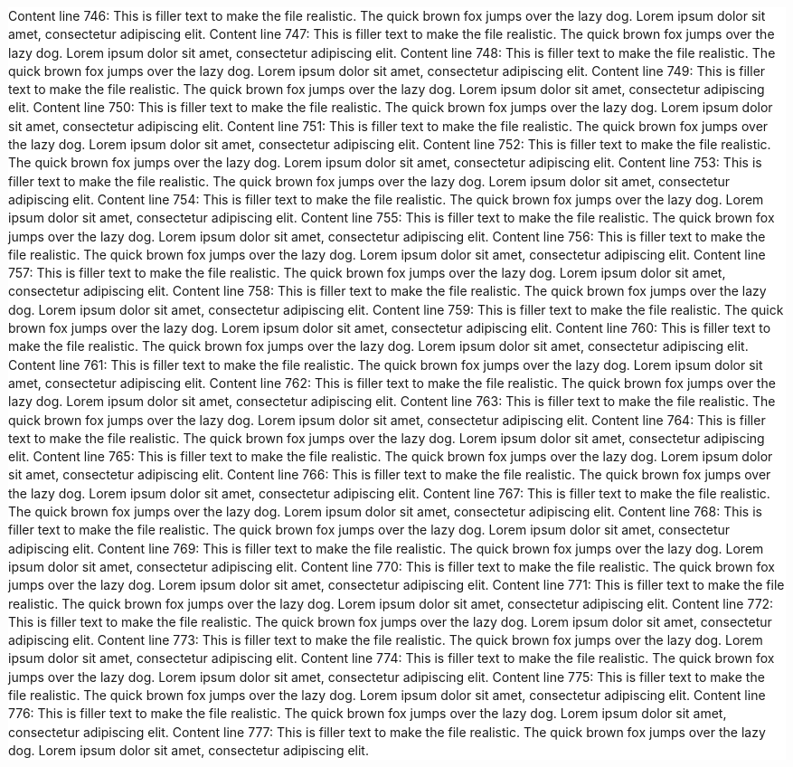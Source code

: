 Content line 746: This is filler text to make the file realistic. The quick brown fox jumps over the lazy dog. Lorem ipsum dolor sit amet, consectetur adipiscing elit.
Content line 747: This is filler text to make the file realistic. The quick brown fox jumps over the lazy dog. Lorem ipsum dolor sit amet, consectetur adipiscing elit.
Content line 748: This is filler text to make the file realistic. The quick brown fox jumps over the lazy dog. Lorem ipsum dolor sit amet, consectetur adipiscing elit.
Content line 749: This is filler text to make the file realistic. The quick brown fox jumps over the lazy dog. Lorem ipsum dolor sit amet, consectetur adipiscing elit.
Content line 750: This is filler text to make the file realistic. The quick brown fox jumps over the lazy dog. Lorem ipsum dolor sit amet, consectetur adipiscing elit.
Content line 751: This is filler text to make the file realistic. The quick brown fox jumps over the lazy dog. Lorem ipsum dolor sit amet, consectetur adipiscing elit.
Content line 752: This is filler text to make the file realistic. The quick brown fox jumps over the lazy dog. Lorem ipsum dolor sit amet, consectetur adipiscing elit.
Content line 753: This is filler text to make the file realistic. The quick brown fox jumps over the lazy dog. Lorem ipsum dolor sit amet, consectetur adipiscing elit.
Content line 754: This is filler text to make the file realistic. The quick brown fox jumps over the lazy dog. Lorem ipsum dolor sit amet, consectetur adipiscing elit.
Content line 755: This is filler text to make the file realistic. The quick brown fox jumps over the lazy dog. Lorem ipsum dolor sit amet, consectetur adipiscing elit.
Content line 756: This is filler text to make the file realistic. The quick brown fox jumps over the lazy dog. Lorem ipsum dolor sit amet, consectetur adipiscing elit.
Content line 757: This is filler text to make the file realistic. The quick brown fox jumps over the lazy dog. Lorem ipsum dolor sit amet, consectetur adipiscing elit.
Content line 758: This is filler text to make the file realistic. The quick brown fox jumps over the lazy dog. Lorem ipsum dolor sit amet, consectetur adipiscing elit.
Content line 759: This is filler text to make the file realistic. The quick brown fox jumps over the lazy dog. Lorem ipsum dolor sit amet, consectetur adipiscing elit.
Content line 760: This is filler text to make the file realistic. The quick brown fox jumps over the lazy dog. Lorem ipsum dolor sit amet, consectetur adipiscing elit.
Content line 761: This is filler text to make the file realistic. The quick brown fox jumps over the lazy dog. Lorem ipsum dolor sit amet, consectetur adipiscing elit.
Content line 762: This is filler text to make the file realistic. The quick brown fox jumps over the lazy dog. Lorem ipsum dolor sit amet, consectetur adipiscing elit.
Content line 763: This is filler text to make the file realistic. The quick brown fox jumps over the lazy dog. Lorem ipsum dolor sit amet, consectetur adipiscing elit.
Content line 764: This is filler text to make the file realistic. The quick brown fox jumps over the lazy dog. Lorem ipsum dolor sit amet, consectetur adipiscing elit.
Content line 765: This is filler text to make the file realistic. The quick brown fox jumps over the lazy dog. Lorem ipsum dolor sit amet, consectetur adipiscing elit.
Content line 766: This is filler text to make the file realistic. The quick brown fox jumps over the lazy dog. Lorem ipsum dolor sit amet, consectetur adipiscing elit.
Content line 767: This is filler text to make the file realistic. The quick brown fox jumps over the lazy dog. Lorem ipsum dolor sit amet, consectetur adipiscing elit.
Content line 768: This is filler text to make the file realistic. The quick brown fox jumps over the lazy dog. Lorem ipsum dolor sit amet, consectetur adipiscing elit.
Content line 769: This is filler text to make the file realistic. The quick brown fox jumps over the lazy dog. Lorem ipsum dolor sit amet, consectetur adipiscing elit.
Content line 770: This is filler text to make the file realistic. The quick brown fox jumps over the lazy dog. Lorem ipsum dolor sit amet, consectetur adipiscing elit.
Content line 771: This is filler text to make the file realistic. The quick brown fox jumps over the lazy dog. Lorem ipsum dolor sit amet, consectetur adipiscing elit.
Content line 772: This is filler text to make the file realistic. The quick brown fox jumps over the lazy dog. Lorem ipsum dolor sit amet, consectetur adipiscing elit.
Content line 773: This is filler text to make the file realistic. The quick brown fox jumps over the lazy dog. Lorem ipsum dolor sit amet, consectetur adipiscing elit.
Content line 774: This is filler text to make the file realistic. The quick brown fox jumps over the lazy dog. Lorem ipsum dolor sit amet, consectetur adipiscing elit.
Content line 775: This is filler text to make the file realistic. The quick brown fox jumps over the lazy dog. Lorem ipsum dolor sit amet, consectetur adipiscing elit.
Content line 776: This is filler text to make the file realistic. The quick brown fox jumps over the lazy dog. Lorem ipsum dolor sit amet, consectetur adipiscing elit.
Content line 777: This is filler text to make the file realistic. The quick brown fox jumps over the lazy dog. Lorem ipsum dolor sit amet, consectetur adipiscing elit.